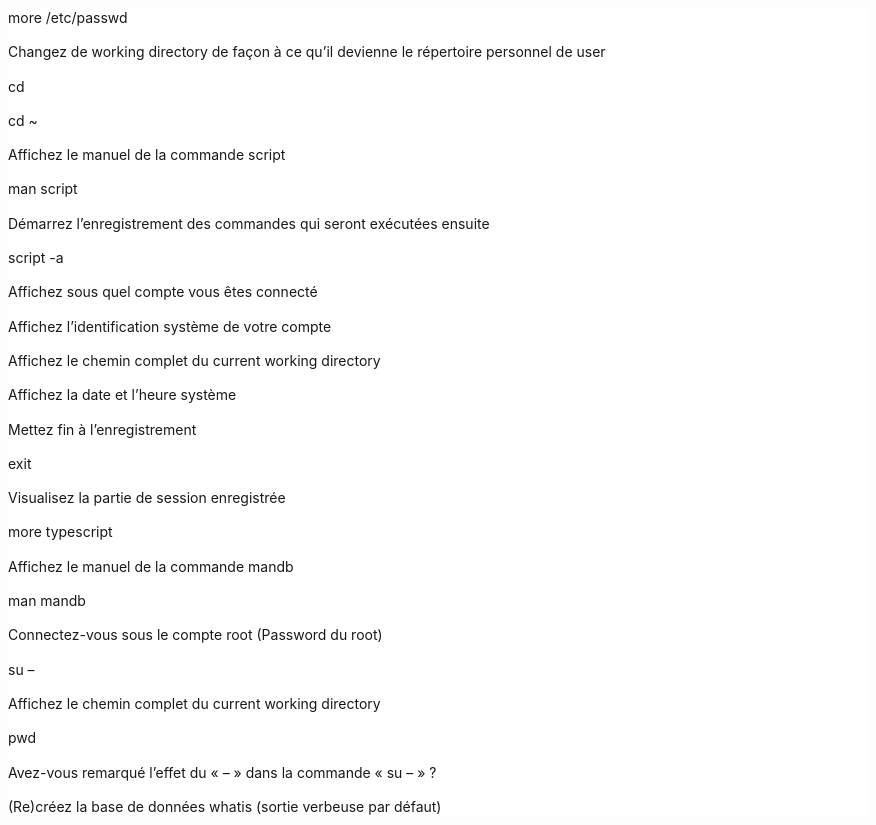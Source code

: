 more /etc/passwd



Changez de working directory de façon à ce qu’il devienne le répertoire personnel de user

cd

cd ~



Affichez le manuel de la commande script

man script



Démarrez l’enregistrement des commandes qui seront exécutées ensuite

script -a



Affichez sous quel compte vous êtes connecté



Affichez l’identification système de votre compte



Affichez le chemin complet du current working directory



Affichez la date et l’heure système



Mettez fin à l’enregistrement

exit



Visualisez la partie de session enregistrée

more typescript



Affichez le manuel de la commande mandb

man mandb



Connectez-vous sous le compte root (Password du root)

su –



Affichez le chemin complet du current working directory

pwd

Avez-vous remarqué l’effet du « – » dans la commande « su – » ?



(Re)créez la base de données whatis (sortie verbeuse par défaut)

